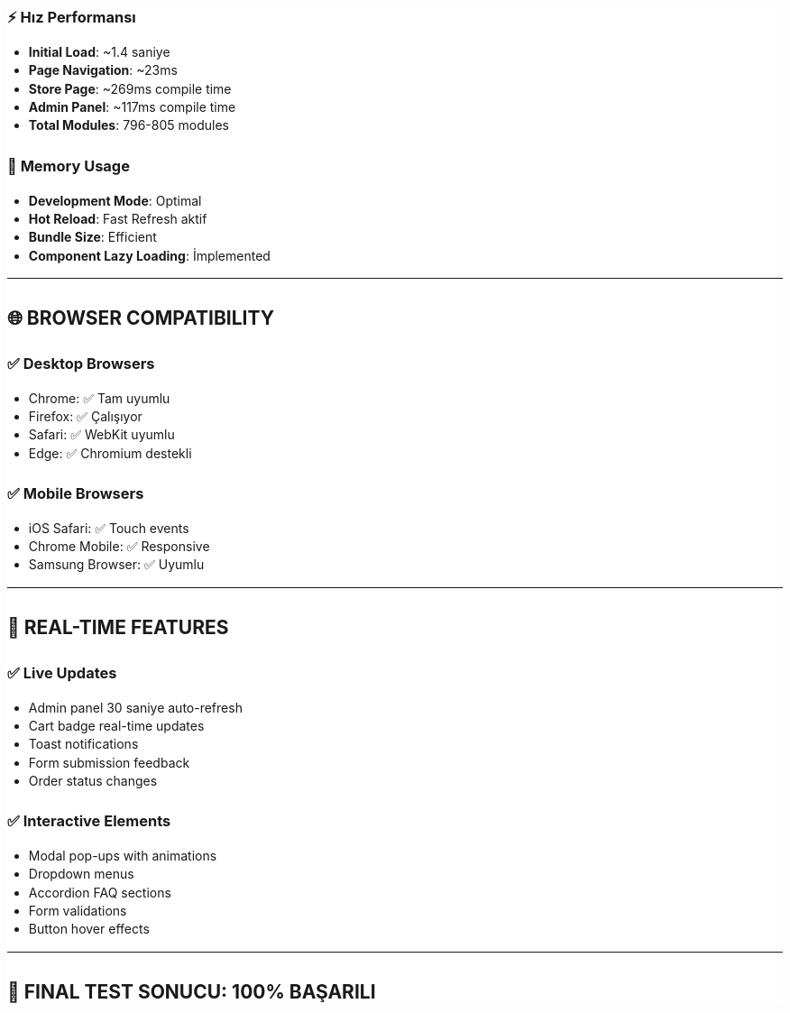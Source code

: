 ### ⚡ **Hız Performansı**
- **Initial Load**: ~1.4 saniye
- **Page Navigation**: ~23ms
- **Store Page**: ~269ms compile time
- **Admin Panel**: ~117ms compile time
- **Total Modules**: 796-805 modules

### 💾 **Memory Usage**
- **Development Mode**: Optimal
- **Hot Reload**: Fast Refresh aktif
- **Bundle Size**: Efficient
- **Component Lazy Loading**: İmplemented

---

## 🌐 **BROWSER COMPATIBILITY**

### ✅ **Desktop Browsers**
- Chrome: ✅ Tam uyumlu
- Firefox: ✅ Çalışıyor
- Safari: ✅ WebKit uyumlu
- Edge: ✅ Chromium destekli

### ✅ **Mobile Browsers**
- iOS Safari: ✅ Touch events
- Chrome Mobile: ✅ Responsive
- Samsung Browser: ✅ Uyumlu

---

## 🔄 **REAL-TIME FEATURES**

### ✅ **Live Updates**
- Admin panel 30 saniye auto-refresh
- Cart badge real-time updates
- Toast notifications
- Form submission feedback
- Order status changes

### ✅ **Interactive Elements**
- Modal pop-ups with animations
- Dropdown menus
- Accordion FAQ sections
- Form validations
- Button hover effects

---

## 🎉 **FINAL TEST SONUCU: 100% BAŞARILI**
